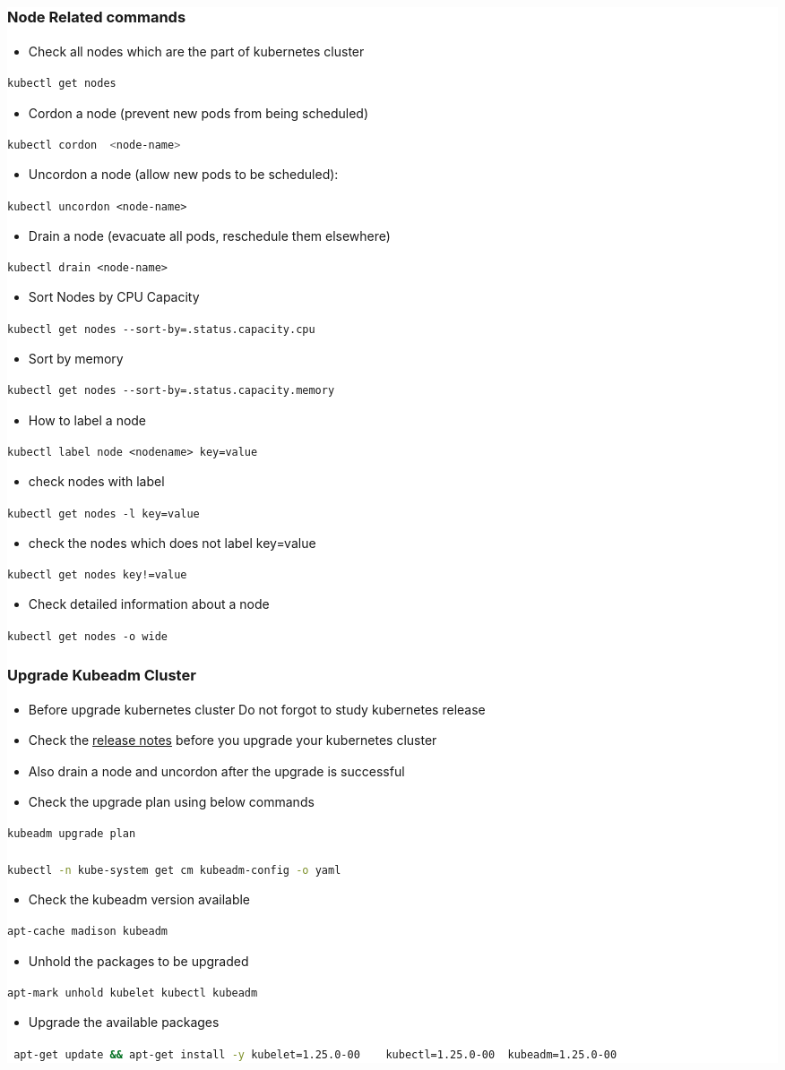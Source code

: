 
### Node Related commands
- Check all nodes which are the part of kubernetes cluster
```t
kubectl get nodes
```
- Cordon a node (prevent new pods from being scheduled)
```bash
kubectl cordon  <node-name>
```
-  Uncordon a node (allow new pods to be scheduled):
```t
kubectl uncordon <node-name>
```
- Drain a node (evacuate all pods, reschedule them elsewhere)
```t
kubectl drain <node-name>

```
- Sort Nodes by CPU Capacity
```t
kubectl get nodes --sort-by=.status.capacity.cpu
```
-  Sort by memory
```t
kubectl get nodes --sort-by=.status.capacity.memory

```
- How to label a node
```t
kubectl label node <nodename> key=value
```
- check nodes with label
```t
kubectl get nodes -l key=value
```
- check the nodes which does not label key=value
```t
kubectl get nodes key!=value
```
- Check detailed information about a node
```t
kubectl get nodes -o wide
```
###  Upgrade Kubeadm Cluster
- Before upgrade kubernetes cluster Do not forgot to study kubernetes release
- Check the [release notes](
 https://github.com/kubernetes/kubernetes/blob/master/CHANGELOG/CHANGELOG-1.29.md) before you upgrade your kubernetes cluster
-  Also drain a node and uncordon after the upgrade is successful

- Check the upgrade plan using below commands
```sh
kubeadm upgrade plan

kubectl -n kube-system get cm kubeadm-config -o yaml
```
-  Check the kubeadm version available
```sh
apt-cache madison kubeadm
```
- Unhold the packages to be upgraded
```t
apt-mark unhold kubelet kubectl kubeadm
```
-  Upgrade the available packages
```sh
 apt-get update && apt-get install -y kubelet=1.25.0-00    kubectl=1.25.0-00  kubeadm=1.25.0-00 
```